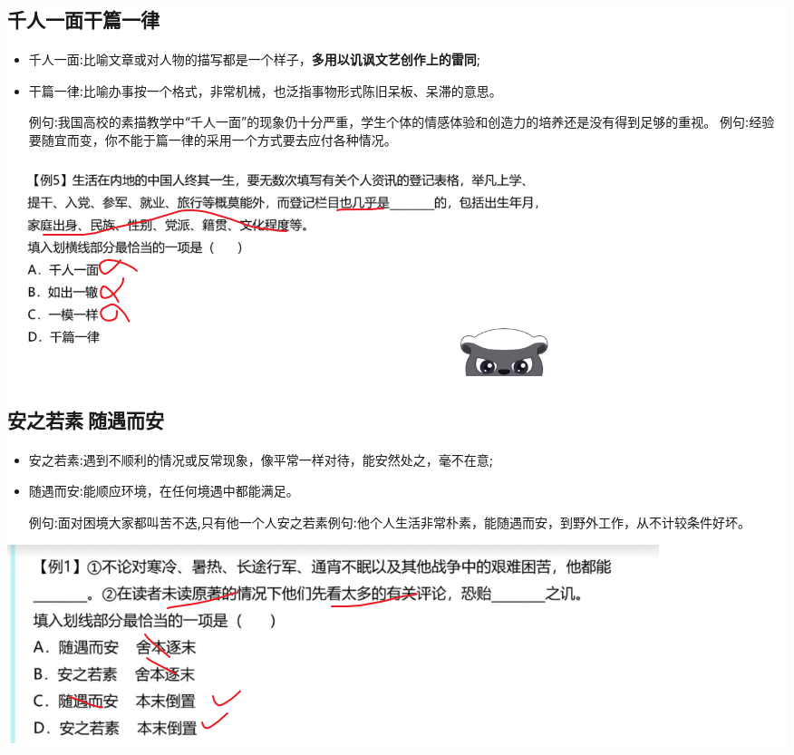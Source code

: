 



## 千人一面干篇一律

+ 千人一面:比喻文章或对人物的描写都是一个样子，**多用以讥讽文艺创作上的雷同**;

+ 干篇一律:比喻办事按一个格式，非常机械，也泛指事物形式陈旧呆板、呆滞的意思。

  例句:我国高校的素描教学中“千人一面”的现象仍十分严重，学生个体的情感体验和创造力的培养还是没有得到足够的重视。
  例句:经验要随宜而变，你不能于篇一律的采用一个方式要去应付各种情况。



![1709364868617](.images/1709364868617.png)



##  安之若素 随遇而安

+ 安之若素:遇到不顺利的情况或反常现象，像平常一样对待，能安然处之，毫不在意;

+ 随遇而安:能顺应环境，在任何境遇中都能满足。

  例句:面对困境大家都叫苦不迭,只有他一个人安之若素例句:他个人生活非常朴素，能随遇而安，到野外工作，从不计较条件好坏。



![1709364992539](.images/1709364992539.png)





